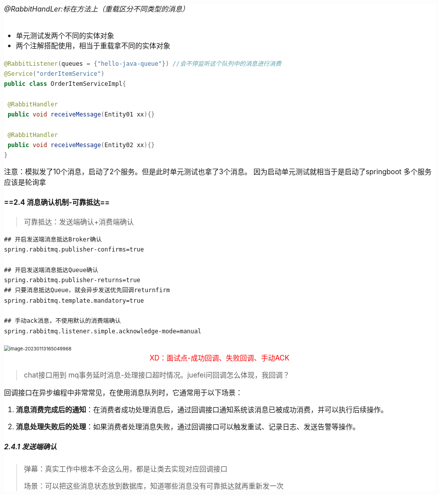 ###### @RabbitHandLer:标在方法上（重载区分不同类型的消息）

* 单元测试发两个不同的实体对象
* 两个注解搭配使用，相当于重载拿不同的实体对象

```java
@RabbitListener(queues = {"hello-java-queue"}) //会不停监听这个队列中的消息进行消费
@Service("orderItemService")
public class OrderItemServiceImpl{

 @RabbitHandler
 public void receiveMessage(Entity01 xx){}
 
 @RabbitHandler
 public void receiveMessage(Entity02 xx){}
}
```



注意：模拟发了10个消息，启动了2个服务。但是此时单元测试也拿了3个消息。
	 因为启动单元测试就相当于是启动了springboot   多个服务应该是轮询拿



#### ==2.4 消息确认机制-可靠抵达==

> 可靠抵达：发送端确认+消费端确认

```properties
## 开启发送端消息抵达Broker确认
spring.rabbitmq.publisher-confirms=true

## 开启发送端消息抵达Queue确认
spring.rabbitmq.publisher-returns=true
## 只要消息抵达Queue，就会异步发送优先回调returnfirm
spring.rabbitmq.template.mandatory=true

## 手动ack消息，不使用默认的消费端确认
spring.rabbitmq.listener.simple.acknowledge-mode=manual
```

<img src="https://images.zzq8.cn/img/202301131650214.png" alt="image-20230113165049968" style="zoom:67%;" />

<center style="color: red;">XD：面试点-成功回调、失败回调、手动ACK</center>

> chat接口用到 mq事务延时消息-处理接口超时情况。juefei问回调怎么体现，我回调？

回调接口在异步编程中非常常见，在使用消息队列时，它通常用于以下场景：

1. **消息消费完成后的通知**：在消费者成功处理消息后，通过回调接口通知系统该消息已被成功消费，并可以执行后续操作。

2. **消息处理失败后的处理**：如果消费者处理消息失败，通过回调接口可以触发重试、记录日志、发送告警等操作。

##### 2.4.1 发送端确认

> 弹幕：真实工作中根本不会这么用，都是让类去实现对应回调接口
>
> 场景：可以把这些消息状态放到数据库，知道哪些消息没有可靠抵达就再重新发一次
